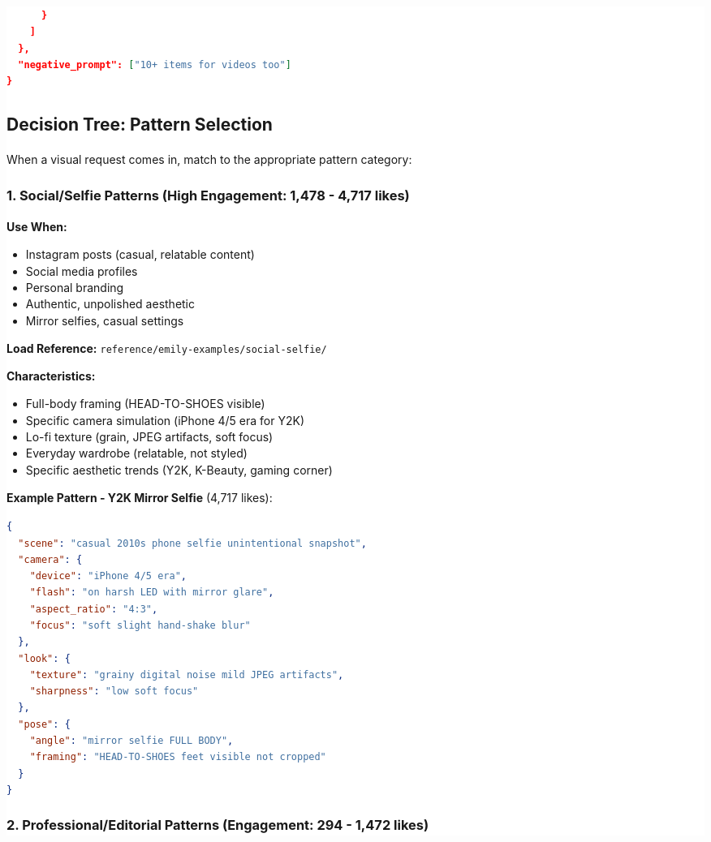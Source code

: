```json
      }
    ]
  },
  "negative_prompt": ["10+ items for videos too"]
}
```

## Decision Tree: Pattern Selection

When a visual request comes in, match to the appropriate pattern category:

### 1. Social/Selfie Patterns (High Engagement: 1,478 - 4,717 likes)

**Use When:**
- Instagram posts (casual, relatable content)
- Social media profiles
- Personal branding
- Authentic, unpolished aesthetic
- Mirror selfies, casual settings

**Load Reference:** `reference/emily-examples/social-selfie/`

**Characteristics:**
- Full-body framing (HEAD-TO-SHOES visible)
- Specific camera simulation (iPhone 4/5 era for Y2K)
- Lo-fi texture (grain, JPEG artifacts, soft focus)
- Everyday wardrobe (relatable, not styled)
- Specific aesthetic trends (Y2K, K-Beauty, gaming corner)

**Example Pattern - Y2K Mirror Selfie** (4,717 likes):
```json
{
  "scene": "casual 2010s phone selfie unintentional snapshot",
  "camera": {
    "device": "iPhone 4/5 era",
    "flash": "on harsh LED with mirror glare",
    "aspect_ratio": "4:3",
    "focus": "soft slight hand-shake blur"
  },
  "look": {
    "texture": "grainy digital noise mild JPEG artifacts",
    "sharpness": "low soft focus"
  },
  "pose": {
    "angle": "mirror selfie FULL BODY",
    "framing": "HEAD-TO-SHOES feet visible not cropped"
  }
}
```

### 2. Professional/Editorial Patterns (Engagement: 294 - 1,472 likes)
